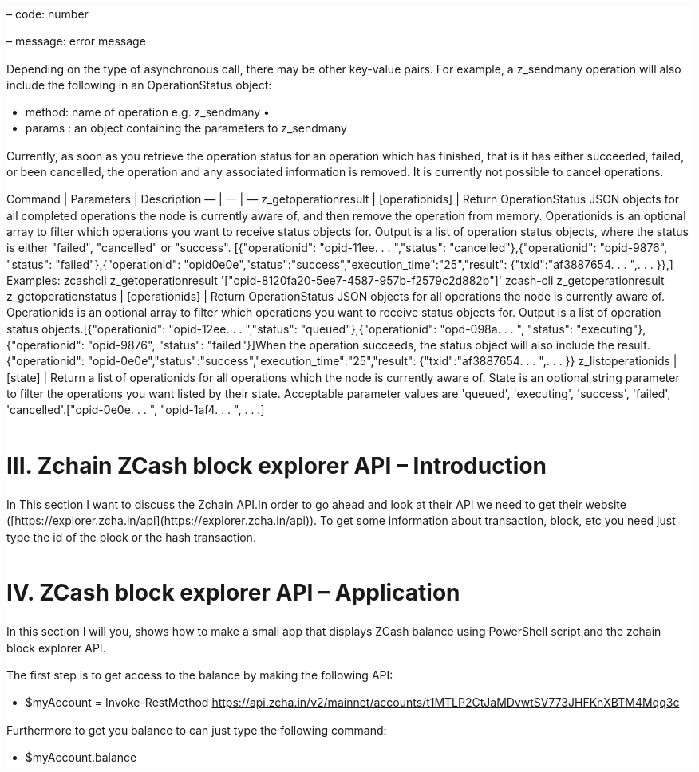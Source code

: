 – code: number

– message: error message

Depending on the type of asynchronous call, there may be other key-value pairs. For example, a z\_sendmany operation will also include the following in an OperationStatus object:

- method: name of operation e.g. z\_sendmany •
- params : an object containing the parameters to z\_sendmany

Currently, as soon as you retrieve the operation status for an operation which has finished, that is it has either succeeded, failed, or been cancelled, the operation and any associated information is removed. It is currently not possible to cancel operations.

Command | Parameters | Description — | — | — z\_getoperationresult | [operationids] | Return OperationStatus JSON objects for all completed operations the node is currently aware of, and then remove the operation from memory. Operationids is an optional array to filter which operations you want to receive status objects for. Output is a list of operation status objects, where the status is either &quot;failed&quot;, &quot;cancelled&quot; or &quot;success&quot;. [{&quot;operationid&quot;: &quot;opid-11ee. . . &quot;,&quot;status&quot;: &quot;cancelled&quot;},{&quot;operationid&quot;: &quot;opid-9876&quot;, &quot;status&quot;: &quot;failed&quot;},{&quot;operationid&quot;: &quot;opid0e0e&quot;,&quot;status&quot;:&quot;success&quot;,&quot;execution\_time&quot;:&quot;25&quot;,&quot;result&quot;: {&quot;txid&quot;:&quot;af3887654. . . &quot;,. . . }},] Examples: zcashcli z\_getoperationresult &#39;[&quot;opid-8120fa20-5ee7-4587-957b-f2579c2d882b&quot;]&#39; zcash-cli z\_getoperationresult z\_getoperationstatus | [operationids] | Return OperationStatus JSON objects for all operations the node is currently aware of. Operationids is an optional array to filter which operations you want to receive status objects for. Output is a list of operation status objects.[{&quot;operationid&quot;: &quot;opid-12ee. . . &quot;,&quot;status&quot;: &quot;queued&quot;},{&quot;operationid&quot;: &quot;opd-098a. . . &quot;, &quot;status&quot;: &quot;executing&quot;},{&quot;operationid&quot;: &quot;opid-9876&quot;, &quot;status&quot;: &quot;failed&quot;}]When the operation succeeds, the status object will also include the result.{&quot;operationid&quot;: &quot;opid-0e0e&quot;,&quot;status&quot;:&quot;success&quot;,&quot;execution\_time&quot;:&quot;25&quot;,&quot;result&quot;: {&quot;txid&quot;:&quot;af3887654. . . &quot;,. . . }} z\_listoperationids | [state] | Return a list of operationids for all operations which the node is currently aware of. State is an optional string parameter to filter the operations you want listed by their state. Acceptable parameter values are &#39;queued&#39;, &#39;executing&#39;, &#39;success&#39;, &#39;failed&#39;, &#39;cancelled&#39;.[&quot;opid-0e0e. . . &quot;, &quot;opid-1af4. . . &quot;, . . .]

# III. Zchain ZCash block explorer API – Introduction

In This section I want to discuss the Zchain API.In order to go ahead and look at their API we need to get their website ([https://explorer.zcha.in/api](https://explorer.zcha.in/api)). To get some information about transaction, block, etc you need just type the id of the block or the hash transaction.

# IV. ZCash block explorer API – Application


In this section I will you, shows how to make a small app that displays ZCash balance using PowerShell script and the zchain block explorer API.

The first step is to get access to the balance by making the following API:

- $myAccount = Invoke-RestMethod https://api.zcha.in/v2/mainnet/accounts/t1MTLP2CtJaMDvwtSV773JHFKnXBTM4Mqq3c

Furthermore to get you balance to can just type the following command:

- $myAccount.balance